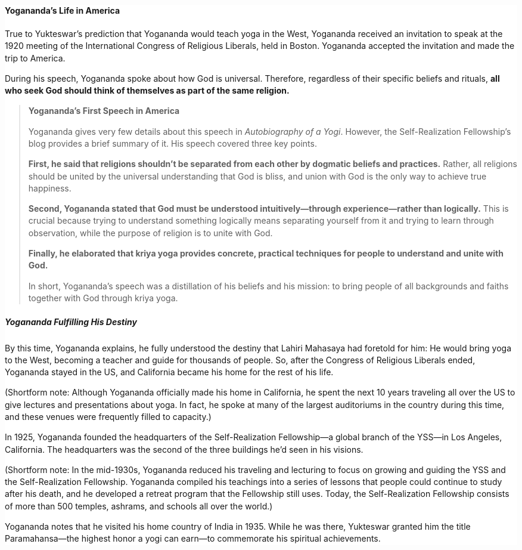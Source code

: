 #### Yogananda’s Life in America

True to Yukteswar’s prediction that Yogananda would teach yoga in the West, Yogananda received an invitation to speak at the 1920 meeting of the International Congress of Religious Liberals, held in Boston. Yogananda accepted the invitation and made the trip to America.

During his speech, Yogananda spoke about how God is universal. Therefore, regardless of their specific beliefs and rituals, **all who seek God should think of themselves as part of the same religion.**

> **Yogananda’s First Speech in America**
> 
> Yogananda gives very few details about this speech in _Autobiography of a Yogi_. However, the Self-Realization Fellowship’s blog provides a brief summary of it. His speech covered three key points.
> 
> **First, he said that religions shouldn’t be separated from each other by dogmatic beliefs and practices.** Rather, all religions should be united by the universal understanding that God is bliss, and union with God is the only way to achieve true happiness.
> 
> **Second, Yogananda stated that God must be understood intuitively—through experience—rather than logically.** This is crucial because trying to understand something logically means separating yourself from it and trying to learn through observation, while the purpose of religion is to unite with God.
> 
> **Finally, he elaborated that kriya yoga provides concrete, practical techniques for people to understand and unite with God.**
> 
> In short, Yogananda’s speech was a distillation of his beliefs and his mission: to bring people of all backgrounds and faiths together with God through kriya yoga.

##### Yogananda Fulfilling His Destiny

By this time, Yogananda explains, he fully understood the destiny that Lahiri Mahasaya had foretold for him: He would bring yoga to the West, becoming a teacher and guide for thousands of people. So, after the Congress of Religious Liberals ended, Yogananda stayed in the US, and California became his home for the rest of his life.

(Shortform note: Although Yogananda officially made his home in California, he spent the next 10 years traveling all over the US to give lectures and presentations about yoga. In fact, he spoke at many of the largest auditoriums in the country during this time, and these venues were frequently filled to capacity.)

In 1925, Yogananda founded the headquarters of the Self-Realization Fellowship—a global branch of the YSS—in Los Angeles, California. The headquarters was the second of the three buildings he’d seen in his visions.

(Shortform note: In the mid-1930s, Yogananda reduced his traveling and lecturing to focus on growing and guiding the YSS and the Self-Realization Fellowship. Yogananda compiled his teachings into a series of lessons that people could continue to study after his death, and he developed a retreat program that the Fellowship still uses. Today, the Self-Realization Fellowship consists of more than 500 temples, ashrams, and schools all over the world.)

Yogananda notes that he visited his home country of India in 1935. While he was there, Yukteswar granted him the title Paramahansa—the highest honor a yogi can earn—to commemorate his spiritual achievements.
